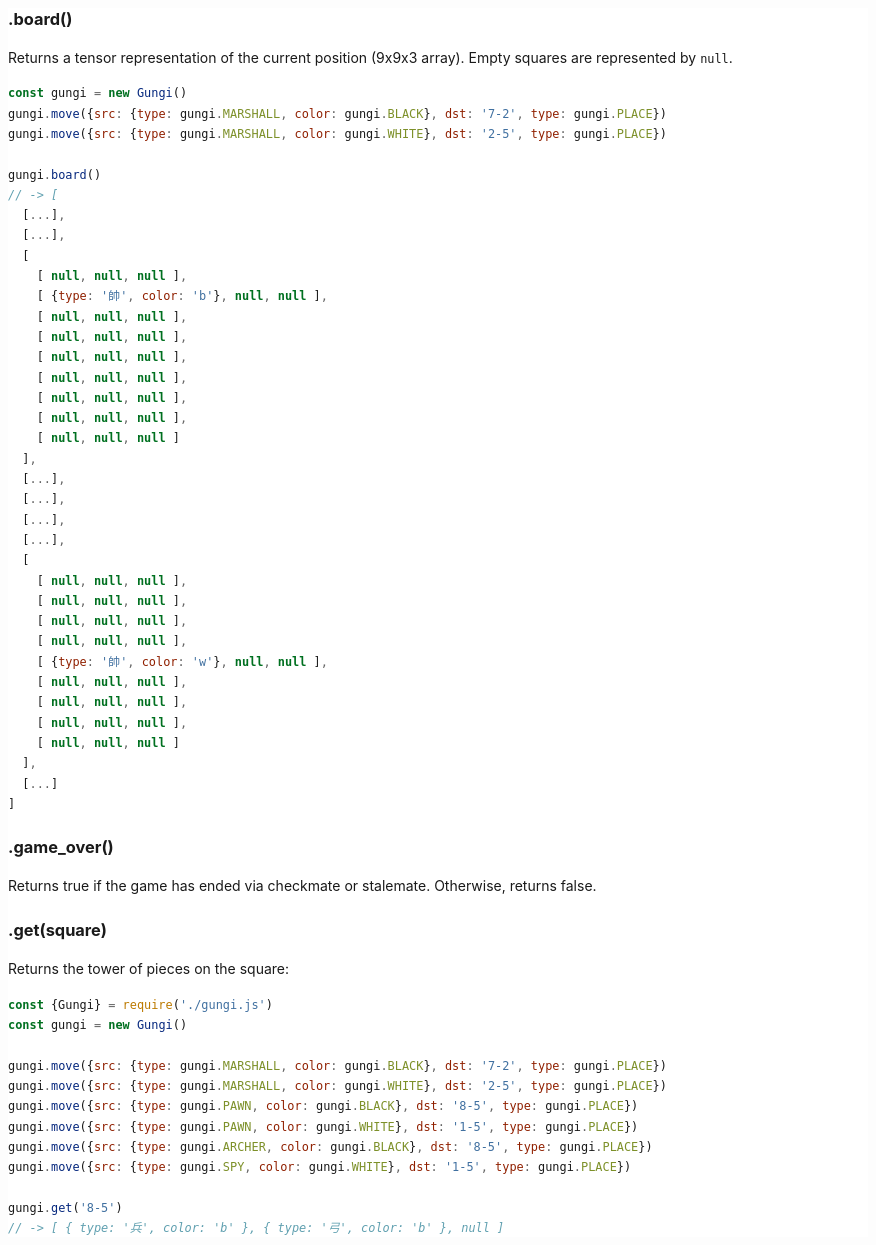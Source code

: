 ### .board()

Returns a tensor representation of the current position (9x9x3 array). Empty squares are represented by `null`.

```js
const gungi = new Gungi()
gungi.move({src: {type: gungi.MARSHALL, color: gungi.BLACK}, dst: '7-2', type: gungi.PLACE})
gungi.move({src: {type: gungi.MARSHALL, color: gungi.WHITE}, dst: '2-5', type: gungi.PLACE})

gungi.board()
// -> [
  [...],
  [...],
  [
    [ null, null, null ],
    [ {type: '帥', color: 'b'}, null, null ],
    [ null, null, null ],
    [ null, null, null ],
    [ null, null, null ],
    [ null, null, null ],
    [ null, null, null ],
    [ null, null, null ],
    [ null, null, null ]
  ],
  [...],
  [...],
  [...],
  [...],
  [
    [ null, null, null ],
    [ null, null, null ],
    [ null, null, null ],
    [ null, null, null ],
    [ {type: '帥', color: 'w'}, null, null ],
    [ null, null, null ],
    [ null, null, null ],
    [ null, null, null ],
    [ null, null, null ]
  ],
  [...]
]
```

### .game_over()

Returns true if the game has ended via checkmate or stalemate. Otherwise, returns false.

### .get(square)

Returns the tower of pieces on the square:

```js
const {Gungi} = require('./gungi.js')
const gungi = new Gungi()

gungi.move({src: {type: gungi.MARSHALL, color: gungi.BLACK}, dst: '7-2', type: gungi.PLACE})
gungi.move({src: {type: gungi.MARSHALL, color: gungi.WHITE}, dst: '2-5', type: gungi.PLACE})
gungi.move({src: {type: gungi.PAWN, color: gungi.BLACK}, dst: '8-5', type: gungi.PLACE})
gungi.move({src: {type: gungi.PAWN, color: gungi.WHITE}, dst: '1-5', type: gungi.PLACE})
gungi.move({src: {type: gungi.ARCHER, color: gungi.BLACK}, dst: '8-5', type: gungi.PLACE})
gungi.move({src: {type: gungi.SPY, color: gungi.WHITE}, dst: '1-5', type: gungi.PLACE})

gungi.get('8-5')
// -> [ { type: '兵', color: 'b' }, { type: '弓', color: 'b' }, null ]
```